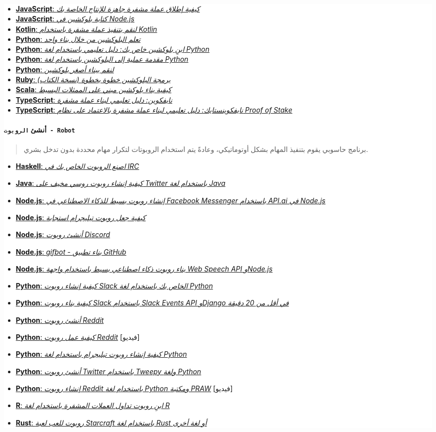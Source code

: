 * [**JavaScript**: _كيفية إطلاق عملة مشفرة جاهزة للإنتاج الخاصة بك_](https://hackernoon.com/how-to-launch-your-own-production-ready-cryptocurrency-ab97cb773371)
* [**JavaScript**: _كتابة بلوكشين في Node.js_](https://www.hackdoor.io/articles/writing-a-blockchain-in-nodejs-6512fec33307)
* [**Kotlin**: _لنقم بتنفيذ عملة مشفرة باستخدام Kotlin_](https://medium.com/@vasilyf/lets-implement-a-cryptocurrency-in-kotlin-part-1-blockchain-8704069f8580)
* [**Python**: _تعلم البلوكشين من خلال بناء واحد_](https://hackernoon.com/learn-blockchains-by-building-one-117428612f46)
* [**Python**: _ابنِ بلوكشين خاص بك: دليل تعليمي باستخدام لغة Python_](http://ecomunsing.com/build-your-own-blockchain)
* [**Python**: _مقدمة عملية إلى البلوكشين باستخدام لغة Python_](http://adilmoujahid.com/posts/2018/03/intro-blockchain-bitcoin-python/)
* [**Python**: _لنقم ببناء أصغر بلوكشين_](https://medium.com/crypto-currently/lets-build-the-tiniest-blockchain-e70965a248b)
* [**Ruby**: _برمجة البلوكشين خطوة بخطوة (نسخة الكتاب)_](https://github.com/yukimotopress/programming-blockchains-step-by-step)
* [**Scala**: _كيفية بناء بلوكشين مبني على الممثلات البسيط_](https://medium.freecodecamp.org/how-to-build-a-simple-actor-based-blockchain-aac1e996c177)
* [**TypeScript**: _نايفكوين: دليل تعليمي لبناء عملة مشفرة_](https://lhartikk.github.io/)
* [**TypeScript**: _نايفكوينستايك: دليل تعليمي لبناء عملة مشفرة بالاعتماد على نظام Proof of Stake_](https://naivecoinstake.learn.uno/)

#### أنشئ `الروبوت - Robot`

> برنامج حاسوبي يقوم بتنفيذ المهام بشكل أوتوماتيكي، وعادةً يتم استخدام الروبوتات لتكرار مهام محددة بدون تدخل بشري.

* [**Haskell**: _اصنع الروبوت الخاص بك في IRC_](https://wiki.haskell.org/Roll_your_own_IRC_bot)
* [**Java**: _كيفية إنشاء روبوت روسي مخيف على Twitter باستخدام لغة Java_](https://medium.com/@SeloSlav/how-to-make-a-scary-russian-twitter-bot-with-java-b7b62768a3ac)
* [**Node.js**: _إنشاء روبوت بسيط للذكاء الاصطناعي في Facebook Messenger باستخدام API.ai في Node.js_](https://tutorials.botsfloor.com/creating-a-simple-facebook-messenger-ai-bot-with-api-ai-in-node-js-50ae2fa5c80d)
* [**Node.js**: _كيفية جعل روبوت تيليجرام استجابة_](https://www.sohamkamani.com/blog/2016/09/21/making-a-telegram-bot/)
* [**Node.js**: _أنشئ روبوت Discord_](https://discordjs.guide/)
* [**Node.js**: _gifbot - بناء تطبيق GitHub_](https://blog.scottlogic.com/2017/05/22/gifbot-github-integration.html)

* [**Node.js**: _بناء روبوت ذكاء اصطناعي بسيط باستخدام واجهة Web Speech API وNode.js_](https://www.smashingmagazine.com/2017/08/ai-chatbot-web-speech-api-node-js/)

* [**Python**: _كيفية إنشاء روبوت Slack الخاص بك باستخدام لغة Python_](https://www.fullstackpython.com/blog/build-first-slack-bot-python.html)
* [**Python**: _كيفية بناء روبوت Slack باستخدام Slack Events API وDjango في أقل من 20 دقيقة_](https://medium.com/freehunch/how-to-build-a-slack-bot-with-python-using-slack-events-api-django-under-20-minute-code-included-269c3a9bf64e)
* [**Python**: _أنشئ روبوت Reddit_](http://pythonforengineers.com/build-a-reddit-bot-part-1/)
* [**Python**: _كيفية عمل روبوت Reddit_](https://www.youtube.com/watch?v=krTUf7BpTc0) [فيديو]
* [**Python**: _كيفية إنشاء روبوت تيليجرام باستخدام لغة Python_](https://khashtamov.com/en/how-to-create-a-telegram-bot-using-python/)
* [**Python**: _أنشئ روبوت Twitter باستخدام Tweepy ولغة Python_](https://medium.freecodecamp.org/creating-a-twitter-bot-in-python-with-tweepy-ac524157a607)
* [**Python**: _إنشاء روبوت Reddit باستخدام لغة Python ومكتبة PRAW_](https://www.youtube.com/playlist?list=PLIFBTFgFpoJ9vmYYlfxRFV6U_XhG-4fpP) [فيديو]
* [**R**: _ابنِ روبوت تداول العملات المشفرة باستخدام لغة R_](https://towardsdatascience.com/build-a-cryptocurrency-trading-bot-with-r-1445c429e1b1)
* [**Rust**: _روبوت للعب لعبة Starcraft باستخدام لغة Rust أو لغة أخرى_](https://habr.com/en/post/436254/)
